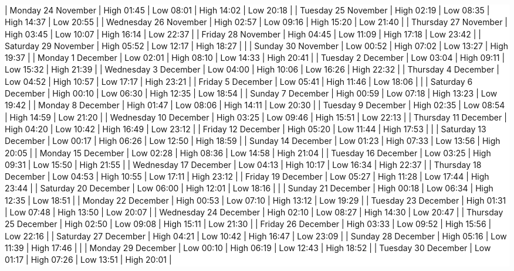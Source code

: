 | Monday 24 November | High 01:45 | Low 08:01 | High 14:02 | Low 20:18 | 
| Tuesday 25 November | High 02:19 | Low 08:35 | High 14:37 | Low 20:55 | 
| Wednesday 26 November | High 02:57 | Low 09:16 | High 15:20 | Low 21:40 | 
| Thursday 27 November | High 03:45 | Low 10:07 | High 16:14 | Low 22:37 | 
| Friday 28 November | High 04:45 | Low 11:09 | High 17:18 | Low 23:42 | 
| Saturday 29 November | High 05:52 | Low 12:17 | High 18:27 |  | 
| Sunday 30 November | Low 00:52 | High 07:02 | Low 13:27 | High 19:37 | 
| Monday 1 December | Low 02:01 | High 08:10 | Low 14:33 | High 20:41 | 
| Tuesday 2 December | Low 03:04 | High 09:11 | Low 15:32 | High 21:39 | 
| Wednesday 3 December | Low 04:00 | High 10:06 | Low 16:26 | High 22:32 | 
| Thursday 4 December | Low 04:52 | High 10:57 | Low 17:17 | High 23:21 | 
| Friday 5 December | Low 05:41 | High 11:46 | Low 18:06 |  | 
| Saturday 6 December | High 00:10 | Low 06:30 | High 12:35 | Low 18:54 | 
| Sunday 7 December | High 00:59 | Low 07:18 | High 13:23 | Low 19:42 | 
| Monday 8 December | High 01:47 | Low 08:06 | High 14:11 | Low 20:30 | 
| Tuesday 9 December | High 02:35 | Low 08:54 | High 14:59 | Low 21:20 | 
| Wednesday 10 December | High 03:25 | Low 09:46 | High 15:51 | Low 22:13 | 
| Thursday 11 December | High 04:20 | Low 10:42 | High 16:49 | Low 23:12 | 
| Friday 12 December | High 05:20 | Low 11:44 | High 17:53 |  | 
| Saturday 13 December | Low 00:17 | High 06:26 | Low 12:50 | High 18:59 | 
| Sunday 14 December | Low 01:23 | High 07:33 | Low 13:56 | High 20:05 | 
| Monday 15 December | Low 02:28 | High 08:36 | Low 14:58 | High 21:04 | 
| Tuesday 16 December | Low 03:25 | High 09:31 | Low 15:50 | High 21:55 | 
| Wednesday 17 December | Low 04:13 | High 10:17 | Low 16:34 | High 22:37 | 
| Thursday 18 December | Low 04:53 | High 10:55 | Low 17:11 | High 23:12 | 
| Friday 19 December | Low 05:27 | High 11:28 | Low 17:44 | High 23:44 | 
| Saturday 20 December | Low 06:00 | High 12:01 | Low 18:16 |  | 
| Sunday 21 December | High 00:18 | Low 06:34 | High 12:35 | Low 18:51 | 
| Monday 22 December | High 00:53 | Low 07:10 | High 13:12 | Low 19:29 | 
| Tuesday 23 December | High 01:31 | Low 07:48 | High 13:50 | Low 20:07 | 
| Wednesday 24 December | High 02:10 | Low 08:27 | High 14:30 | Low 20:47 | 
| Thursday 25 December | High 02:50 | Low 09:08 | High 15:11 | Low 21:30 | 
| Friday 26 December | High 03:33 | Low 09:52 | High 15:56 | Low 22:16 | 
| Saturday 27 December | High 04:21 | Low 10:42 | High 16:47 | Low 23:09 | 
| Sunday 28 December | High 05:16 | Low 11:39 | High 17:46 |  | 
| Monday 29 December | Low 00:10 | High 06:19 | Low 12:43 | High 18:52 | 
| Tuesday 30 December | Low 01:17 | High 07:26 | Low 13:51 | High 20:01 | 